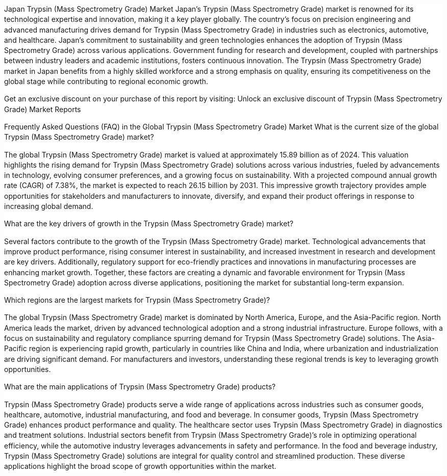 Japan Trypsin (Mass Spectrometry Grade) Market
Japan’s Trypsin (Mass Spectrometry Grade) market is renowned for its technological expertise and innovation, making it a key player globally. The country’s focus on precision engineering and advanced manufacturing drives demand for Trypsin (Mass Spectrometry Grade) in industries such as electronics, automotive, and healthcare. Japan’s commitment to sustainability and green technologies enhances the adoption of Trypsin (Mass Spectrometry Grade) across various applications. Government funding for research and development, coupled with partnerships between industry leaders and academic institutions, fosters continuous innovation. The Trypsin (Mass Spectrometry Grade) market in Japan benefits from a highly skilled workforce and a strong emphasis on quality, ensuring its competitiveness on the global stage while contributing to regional economic growth.

Get an exclusive discount on your purchase of this report by visiting: Unlock an exclusive discount of Trypsin (Mass Spectrometry Grade) Market Reports 

Frequently Asked Questions (FAQ) in the Global Trypsin (Mass Spectrometry Grade) Market
What is the current size of the global Trypsin (Mass Spectrometry Grade) market?

The global Trypsin (Mass Spectrometry Grade) market is valued at approximately 15.89 billion as of 2024. This valuation highlights the rising demand for Trypsin (Mass Spectrometry Grade) solutions across various industries, fueled by advancements in technology, evolving consumer preferences, and a growing focus on sustainability. With a projected compound annual growth rate (CAGR) of 7.38%, the market is expected to reach 26.15 billion by 2031. This impressive growth trajectory provides ample opportunities for stakeholders and manufacturers to innovate, diversify, and expand their product offerings in response to increasing global demand.

What are the key drivers of growth in the Trypsin (Mass Spectrometry Grade) market?

Several factors contribute to the growth of the Trypsin (Mass Spectrometry Grade) market. Technological advancements that improve product performance, rising consumer interest in sustainability, and increased investment in research and development are key drivers. Additionally, regulatory support for eco-friendly practices and innovations in manufacturing processes are enhancing market growth. Together, these factors are creating a dynamic and favorable environment for Trypsin (Mass Spectrometry Grade) adoption across diverse applications, positioning the market for substantial long-term expansion.

Which regions are the largest markets for Trypsin (Mass Spectrometry Grade)?

The global Trypsin (Mass Spectrometry Grade) market is dominated by North America, Europe, and the Asia-Pacific region. North America leads the market, driven by advanced technological adoption and a strong industrial infrastructure. Europe follows, with a focus on sustainability and regulatory compliance spurring demand for Trypsin (Mass Spectrometry Grade) solutions. The Asia-Pacific region is experiencing rapid growth, particularly in countries like China and India, where urbanization and industrialization are driving significant demand. For manufacturers and investors, understanding these regional trends is key to leveraging growth opportunities.

What are the main applications of Trypsin (Mass Spectrometry Grade) products?

Trypsin (Mass Spectrometry Grade) products serve a wide range of applications across industries such as consumer goods, healthcare, automotive, industrial manufacturing, and food and beverage. In consumer goods, Trypsin (Mass Spectrometry Grade) enhances product performance and quality. The healthcare sector uses Trypsin (Mass Spectrometry Grade) in diagnostics and treatment solutions. Industrial sectors benefit from Trypsin (Mass Spectrometry Grade)’s role in optimizing operational efficiency, while the automotive industry leverages advancements in safety and performance. In the food and beverage industry, Trypsin (Mass Spectrometry Grade) solutions are integral for quality control and streamlined production. These diverse applications highlight the broad scope of growth opportunities within the market.
